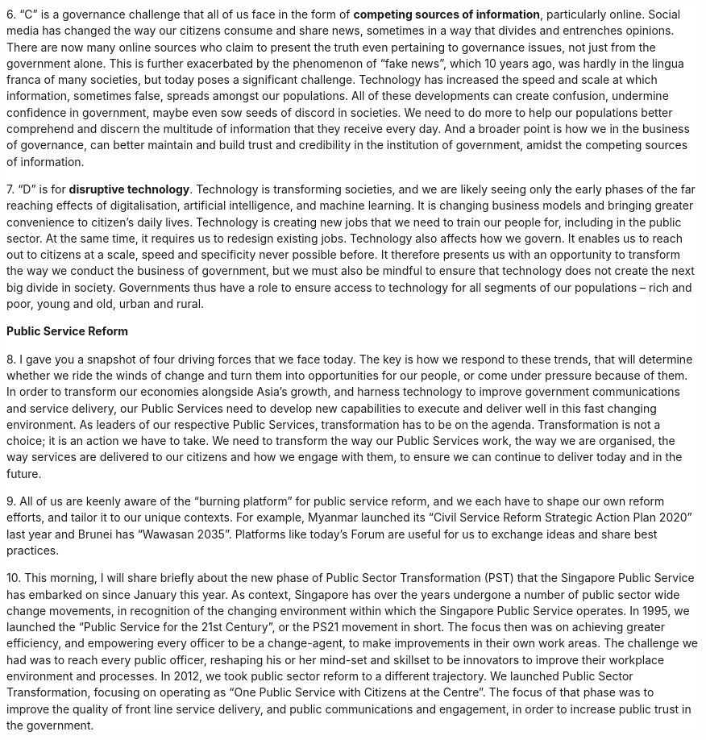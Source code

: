 6\. “C” is a governance challenge that all of us face in the form of&nbsp;**competing sources of information**, particularly online. Social media has changed the way our citizens consume and share news, sometimes in a way that divides and entrenches opinions. There are now many online sources who claim to present the truth even pertaining to governance issues, not just from the government alone. This is further exacerbated by the phenomenon of “fake news”, which 10 years ago, was hardly in the lingua franca of many societies, but today poses a significant challenge. Technology has increased the speed and scale at which information, sometimes false, spreads amongst our populations. All of these developments can create confusion, undermine confidence in government, maybe even sow seeds of discord in societies. We need to do more to help our populations better comprehend and discern the multitude of information that they receive every day. And a broader point is how we in the business of governance, can better maintain and build trust and credibility in the institution of government, amidst the competing sources of information.  
  
7\. “D” is for&nbsp;**disruptive technology**. Technology is transforming societies, and we are likely seeing only the early phases of the far reaching effects of digitalisation, artificial intelligence, and machine learning. It is changing business models and bringing greater convenience to citizen’s daily lives. Technology is creating new jobs that we need to train our people for, including in the public sector. At the same time, it requires us to redesign existing jobs. Technology also affects how we govern. It enables us to reach out to citizens at a scale, speed and specificity never possible before. It therefore presents us with an opportunity to transform the way we conduct the business of government, but we must also be mindful to ensure that technology does not create the next big divide in society. Governments thus have a role to ensure access to technology for all segments of our populations – rich and poor, young and old, urban and rural.  
  

**Public Service Reform**  
  
8\. I gave you a snapshot of four driving forces that we face today. The key is how we respond to these trends, that will determine whether we ride the winds of change and turn them into opportunities for our people, or come under pressure because of them. In order to transform our economies alongside Asia’s growth, and harness technology to improve government communications and service delivery, our Public Services need to develop new capabilities to execute and deliver well in this fast changing environment. As leaders of our respective Public Services, transformation has to be on the agenda. Transformation is not a choice; it is an action we have to take. We need to transform the way our Public Services work, the way we are organised, the way services are delivered to our citizens and how we engage with them, to ensure we can continue to deliver today and in the future.&nbsp;  
  
9\. All of us are keenly aware of the “burning platform” for public service reform, and we each have to shape our own reform efforts, and tailor it to our unique contexts. For example, Myanmar launched its “Civil Service Reform Strategic Action Plan 2020” last year and Brunei has “Wawasan 2035”. Platforms like today’s Forum are useful for us to exchange ideas and share best practices.&nbsp;  
  
10\. This morning, I will share briefly about the new phase of Public Sector Transformation (PST) that the Singapore Public Service has embarked on since January this year. As context, Singapore has over the years undergone a number of public sector wide change movements, in recognition of the changing environment within which the Singapore Public Service operates. In 1995, we launched the “Public Service for the 21st Century”, or the PS21 movement in short. The focus then was on achieving greater efficiency, and empowering every officer to be a change-agent, to make improvements in their own work areas. The challenge we had was to reach every public officer, reshaping his or her mind-set and skillset to be innovators to improve their workplace environment and processes. In 2012, we took public sector reform to a different trajectory. We launched Public Sector Transformation, focusing on operating as “One Public Service with Citizens at the Centre”. The focus of that phase was to improve the quality of front line service delivery, and public communications and engagement, in order to increase public trust in the government.&nbsp;  
  